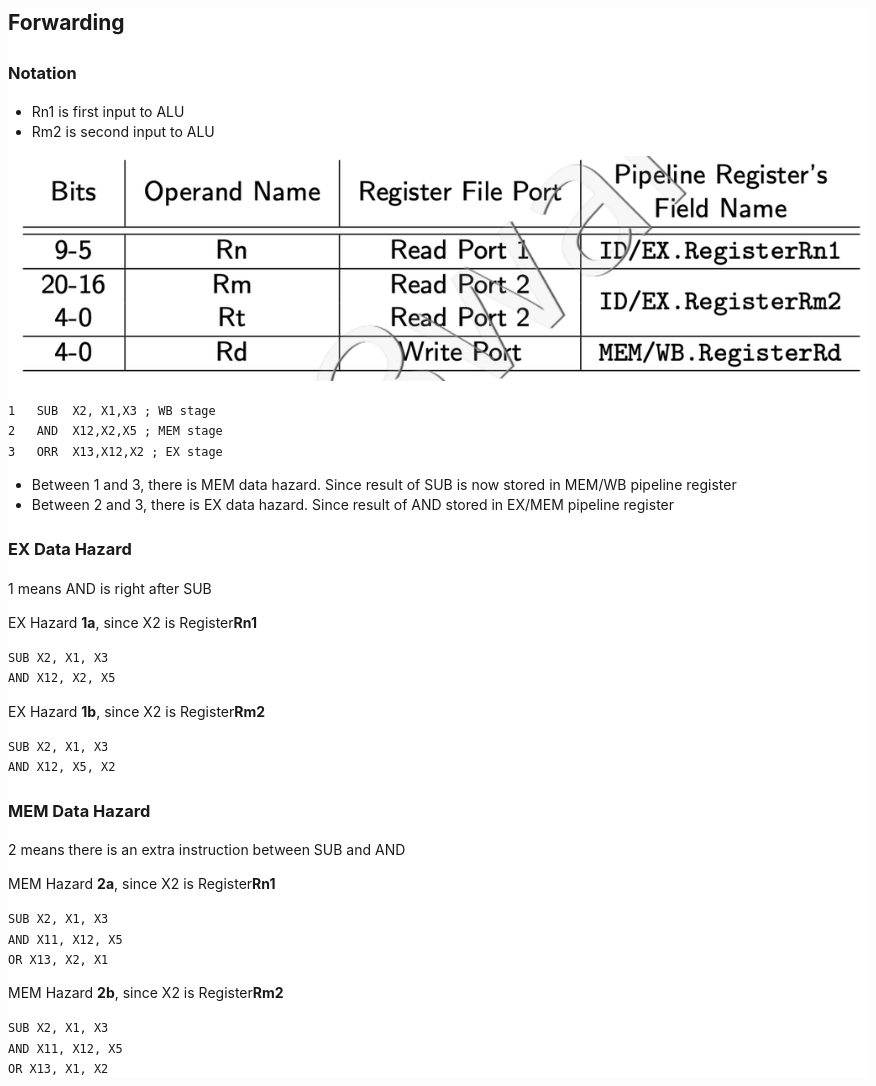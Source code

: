## Forwarding
### Notation
- Rn1 is first input to ALU
- Rm2 is second input to ALU
<img src="img/lec16-4.png">

```
1   SUB  X2, X1,X3 ; WB stage
2   AND  X12,X2,X5 ; MEM stage
3   ORR  X13,X12,X2 ; EX stage
```
- Between 1 and 3, there is MEM data hazard. Since result of SUB is now stored in MEM/WB pipeline register
- Between 2 and 3, there is EX data hazard. Since result of AND stored in EX/MEM pipeline register

### EX Data Hazard
1 means AND is right after SUB

EX Hazard **1a**, since X2 is Register**Rn1**
```
SUB X2, X1, X3
AND X12, X2, X5
```

EX Hazard **1b**, since X2 is Register**Rm2**
```
SUB X2, X1, X3
AND X12, X5, X2
```

### MEM Data Hazard
2 means there is an extra instruction between SUB and AND

MEM Hazard **2a**, since X2 is Register**Rn1**
```
SUB X2, X1, X3
AND X11, X12, X5
OR X13, X2, X1
```

MEM Hazard **2b**, since X2 is Register**Rm2**
```
SUB X2, X1, X3
AND X11, X12, X5
OR X13, X1, X2
```
